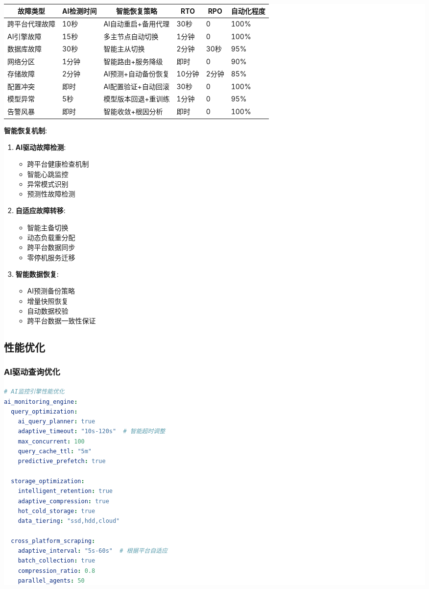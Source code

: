 | 故障类型 | AI检测时间 | 智能恢复策略 | RTO | RPO | 自动化程度 |
|----------|------------|--------------|-----|-----|------------|
| 跨平台代理故障 | 10秒 | AI自动重启+备用代理 | 30秒 | 0 | 100% |
| AI引擎故障 | 15秒 | 多主节点自动切换 | 1分钟 | 0 | 100% |
| 数据库故障 | 30秒 | 智能主从切换 | 2分钟 | 30秒 | 95% |
| 网络分区 | 1分钟 | 智能路由+服务降级 | 即时 | 0 | 90% |
| 存储故障 | 2分钟 | AI预测+自动备份恢复 | 10分钟 | 2分钟 | 85% |
| 配置冲突 | 即时 | AI配置验证+自动回滚 | 30秒 | 0 | 100% |
| 模型异常 | 5秒 | 模型版本回退+重训练 | 1分钟 | 0 | 95% |
| 告警风暴 | 即时 | 智能收敛+根因分析 | 即时 | 0 | 100% |

**智能恢复机制**:

1. **AI驱动故障检测**:
   - 跨平台健康检查机制
   - 智能心跳监控
   - 异常模式识别
   - 预测性故障检测

2. **自适应故障转移**:
   - 智能主备切换
   - 动态负载重分配
   - 跨平台数据同步
   - 零停机服务迁移

3. **智能数据恢复**:
   - AI预测备份策略
   - 增量快照恢复
   - 自动数据校验
   - 跨平台数据一致性保证

## 性能优化

### AI驱动查询优化

```yaml
# AI监控引擎性能优化
ai_monitoring_engine:
  query_optimization:
    ai_query_planner: true
    adaptive_timeout: "10s-120s"  # 智能超时调整
    max_concurrent: 100
    query_cache_ttl: "5m"
    predictive_prefetch: true
  
  storage_optimization:
    intelligent_retention: true
    adaptive_compression: true
    hot_cold_storage: true
    data_tiering: "ssd,hdd,cloud"
  
  cross_platform_scraping:
    adaptive_interval: "5s-60s"  # 根据平台自适应
    batch_collection: true
    compression_ratio: 0.8
    parallel_agents: 50
```
